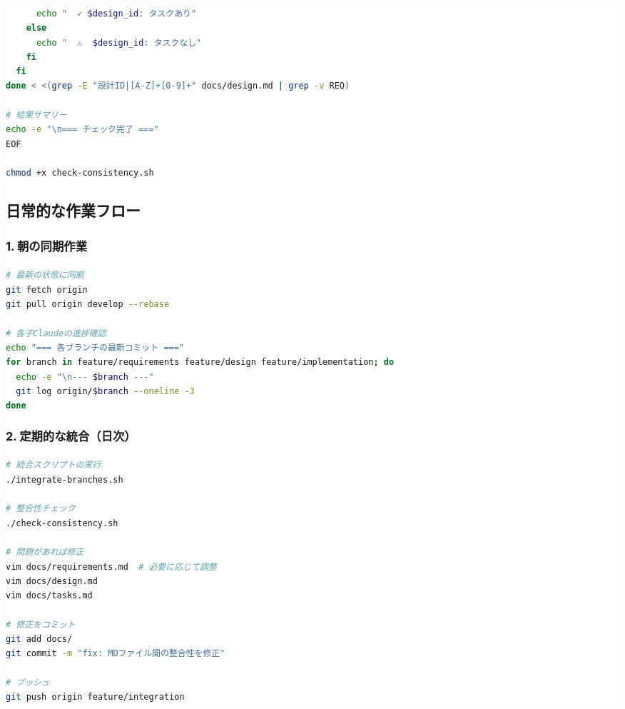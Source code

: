 ```bash
      echo "  ✓ $design_id: タスクあり"
    else
      echo "  ⚠️  $design_id: タスクなし"
    fi
  fi
done < <(grep -E "設計ID|[A-Z]+[0-9]+" docs/design.md | grep -v REQ)

# 結果サマリー
echo -e "\n=== チェック完了 ==="
EOF

chmod +x check-consistency.sh
```

## 日常的な作業フロー

### 1. 朝の同期作業

```bash
# 最新の状態に同期
git fetch origin
git pull origin develop --rebase

# 各子Claudeの進捗確認
echo "=== 各ブランチの最新コミット ==="
for branch in feature/requirements feature/design feature/implementation; do
  echo -e "\n--- $branch ---"
  git log origin/$branch --oneline -3
done
```

### 2. 定期的な統合（日次）

```bash
# 統合スクリプトの実行
./integrate-branches.sh

# 整合性チェック
./check-consistency.sh

# 問題があれば修正
vim docs/requirements.md  # 必要に応じて調整
vim docs/design.md
vim docs/tasks.md

# 修正をコミット
git add docs/
git commit -m "fix: MDファイル間の整合性を修正"

# プッシュ
git push origin feature/integration
```
